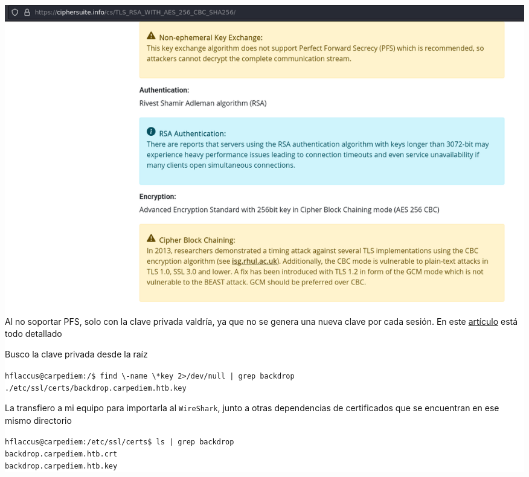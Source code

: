 <img src="/writeups/assets/img/Carpediem-htb/31.png" alt="">

Al no soportar PFS, solo con la clave privada valdría, ya que no se genera una nueva clave por cada sesión. En este [artículo](https://ciberseguridad.com/guias/prevencion-proteccion/perfect-forward-secrecy-pfs/) está todo detallado

Busco la clave privada desde la raíz

```null
hflaccus@carpediem:/$ find \-name \*key 2>/dev/null | grep backdrop
./etc/ssl/certs/backdrop.carpediem.htb.key
```

La transfiero a mi equipo para importarla al ```WireShark```, junto a otras dependencias de certificados que se encuentran en ese mismo directorio

```null
hflaccus@carpediem:/etc/ssl/certs$ ls | grep backdrop
backdrop.carpediem.htb.crt
backdrop.carpediem.htb.key
```
